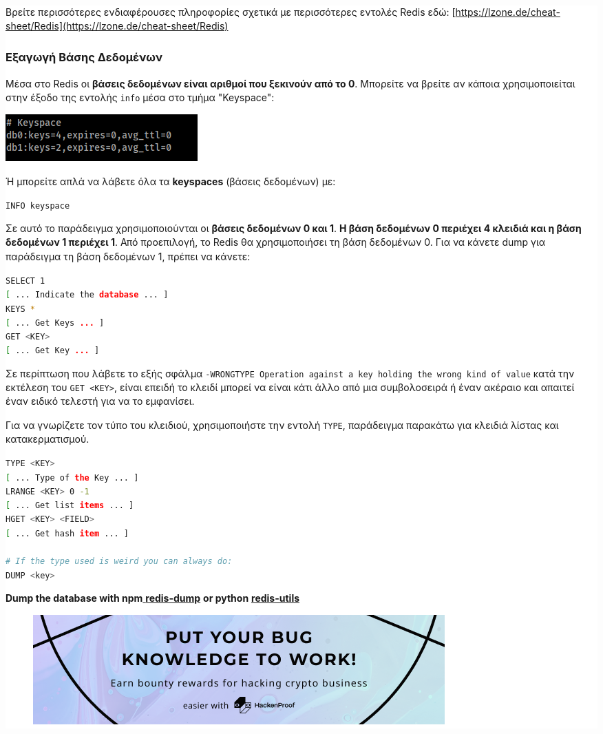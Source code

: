 Βρείτε περισσότερες ενδιαφέρουσες πληροφορίες σχετικά με περισσότερες εντολές Redis εδώ: [https://lzone.de/cheat-sheet/Redis](https://lzone.de/cheat-sheet/Redis)

### **Εξαγωγή Βάσης Δεδομένων**

Μέσα στο Redis οι **βάσεις δεδομένων είναι αριθμοί που ξεκινούν από το 0**. Μπορείτε να βρείτε αν κάποια χρησιμοποιείται στην έξοδο της εντολής `info` μέσα στο τμήμα "Keyspace":

![](<../.gitbook/assets/image (766).png>)

Ή μπορείτε απλά να λάβετε όλα τα **keyspaces** (βάσεις δεδομένων) με:
```
INFO keyspace
```
Σε αυτό το παράδειγμα χρησιμοποιούνται οι **βάσεις δεδομένων 0 και 1**. **Η βάση δεδομένων 0 περιέχει 4 κλειδιά και η βάση δεδομένων 1 περιέχει 1**. Από προεπιλογή, το Redis θα χρησιμοποιήσει τη βάση δεδομένων 0. Για να κάνετε dump για παράδειγμα τη βάση δεδομένων 1, πρέπει να κάνετε:
```bash
SELECT 1
[ ... Indicate the database ... ]
KEYS *
[ ... Get Keys ... ]
GET <KEY>
[ ... Get Key ... ]
```
Σε περίπτωση που λάβετε το εξής σφάλμα `-WRONGTYPE Operation against a key holding the wrong kind of value` κατά την εκτέλεση του `GET <KEY>`, είναι επειδή το κλειδί μπορεί να είναι κάτι άλλο από μια συμβολοσειρά ή έναν ακέραιο και απαιτεί έναν ειδικό τελεστή για να το εμφανίσει.

Για να γνωρίζετε τον τύπο του κλειδιού, χρησιμοποιήστε την εντολή `TYPE`, παράδειγμα παρακάτω για κλειδιά λίστας και κατακερματισμού.
```bash
TYPE <KEY>
[ ... Type of the Key ... ]
LRANGE <KEY> 0 -1
[ ... Get list items ... ]
HGET <KEY> <FIELD>
[ ... Get hash item ... ]

# If the type used is weird you can always do:
DUMP <key>
```
**Dump the database with npm**[ **redis-dump**](https://www.npmjs.com/package/redis-dump) **or python** [**redis-utils**](https://pypi.org/project/redis-utils/)

<figure><img src="/.gitbook/assets/image.png" alt=""><figcaption></figcaption></figure>
